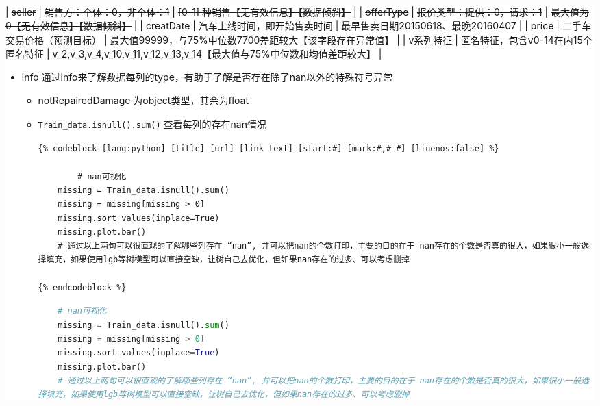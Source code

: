  | ~~seller~~        | ~~销售方：个体：0，非个体：1~~                               | ~~[0-1] 种销售【无有效信息】【数据倾斜】~~                   |
  | ~~offerType~~     | ~~报价类型：提供：0，请求：1~~                               | ~~最大值为0【无有效信息】【数据倾斜】~~                      |
  | creatDate         | 汽车上线时间，即开始售卖时间                                 | 最早售卖日期20150618、最晚20160407                           |
  | price             | 二手车交易价格（预测目标）                                   | 最大值99999，与75%中位数7700差距较大【该字段存在异常值】     |
  | v系列特征         | 匿名特征，包含v0-14在内15个匿名特征                          | v_2,v_3,v_4,v_10,v_11,v_12,v_13,v_14【最大值与75%中位数和均值差距较大】 |

- info 通过info来了解数据每列的type，有助于了解是否存在除了nan以外的特殊符号异常

  - notRepairedDamage 为object类型，其余为float

  - `Train_data.isnull().sum()` 查看每列的存在nan情况

    ```
    {% codeblock [lang:python] [title] [url] [link text] [start:#] [mark:#,#-#] [linenos:false] %}
    
    		# nan可视化
        missing = Train_data.isnull().sum()
        missing = missing[missing > 0]
        missing.sort_values(inplace=True)
        missing.plot.bar()
        # 通过以上两句可以很直观的了解哪些列存在 “nan”, 并可以把nan的个数打印，主要的目的在于 nan存在的个数是否真的很大，如果很小一般选择填充，如果使用lgb等树模型可以直接空缺，让树自己去优化，但如果nan存在的过多、可以考虑删掉
    
    {% endcodeblock %}
    ```
    
    ```python
        # nan可视化
        missing = Train_data.isnull().sum()
        missing = missing[missing > 0]
        missing.sort_values(inplace=True)
        missing.plot.bar()
        # 通过以上两句可以很直观的了解哪些列存在 “nan”, 并可以把nan的个数打印，主要的目的在于 nan存在的个数是否真的很大，如果很小一般选择填充，如果使用lgb等树模型可以直接空缺，让树自己去优化，但如果nan存在的过多、可以考虑删掉
    ```

    <p align="center">